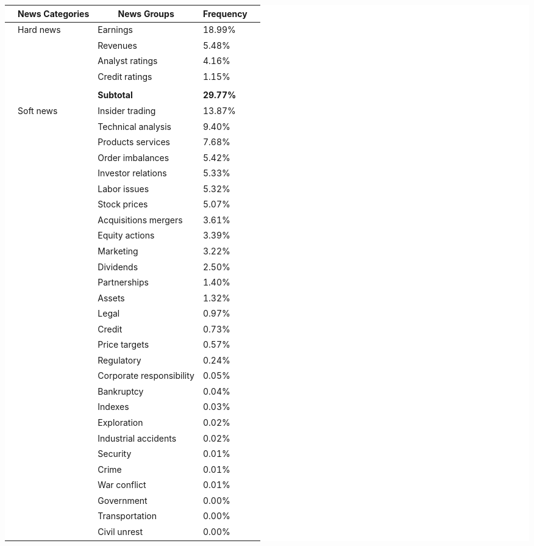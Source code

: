 

||**News Categories** |**News Groups** |**Frequency** ||
| :- | - | - | - | :- |
||Hard news |Earnings |18\.99% ||
|||Revenues |5\.48% ||
|||Analyst ratings |4\.16% ||
|||Credit ratings |1\.15% ||
||||||
|||**Subtotal** |**29.77%** ||
||Soft news |Insider trading |13\.87% ||
|||Technical analysis |9\.40% ||
|||Products services |7\.68% ||
|||Order imbalances |5\.42% ||
|||Investor relations |5\.33% ||
|||Labor issues |5\.32% ||
|||Stock prices |5\.07% ||
|||Acquisitions mergers |3\.61% ||
|||Equity actions |3\.39% ||
|||Marketing |3\.22% ||
|||Dividends |2\.50% ||
|||Partnerships |1\.40% ||
|||Assets |1\.32% ||
|||Legal |0\.97% ||
|||Credit |0\.73% ||
|||Price targets |0\.57% ||
|||Regulatory |0\.24% ||
|||Corporate responsibility |0\.05% ||
|||Bankruptcy |0\.04% ||
|||Indexes |0\.03% ||
|||Exploration |0\.02% ||
|||Industrial accidents |0\.02% ||
|||Security |0\.01% ||
|||Crime |0\.01% ||
|||War conflict |0\.01% ||
|||Government |0\.00% ||
|||Transportation |0\.00% ||
|||Civil unrest |0\.00% ||